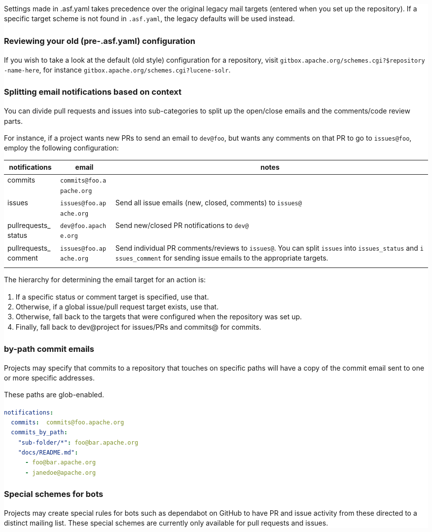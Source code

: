 Settings made in .asf.yaml takes precedence over the original legacy mail targets (entered when you set up the repository). If a specific target scheme is not found in `.asf.yaml`, the legacy defaults will be used instead.

<h3 id="review">Reviewing your old (pre-.asf.yaml) configuration</h3>

If you wish to take a look at the default (old style) configuration for a repository, visit `gitbox.apache.org/schemes.cgi?$repository-name-here`, for instance `gitbox.apache.org/schemes.cgi?lucene-solr`.

<h3 id="split">Splitting email notifications based on context</h3>

You can divide pull requests and issues into sub-categories to split up the open/close emails and the comments/code review parts.

For instance, if a project wants new PRs to send an email to `dev@foo`, but wants any comments on that PR to go to `issues@foo`, employ the following configuration:

| notifications      | email           | notes          |
| -------------------- | -------------------- | -------------------- |
| commits | `commits@foo.apache.org` | |
| issues | `issues@foo.apache.org` | Send all issue emails (new, closed, comments) to `issues@` |
| pullrequests_status | `dev@foo.apache.org` | Send new/closed PR notifications to `dev@` |
| pullrequests_comment | `issues@foo.apache.org` | Send individual PR comments/reviews to `issues@`. You can split `issues` into `issues_status` and `issues_comment` for sending issue emails to the appropriate targets. |
|   |   |   |

The hierarchy for determining the email target for an action is:

  1. If a specific status or comment target is specified, use that.
  2. Otherwise, if a global issue/pull request target exists, use that.
  3. Otherwise, fall back to the targets that were configured when the repository was set up.
  4. Finally, fall back to dev@project for issues/PRs and commits@ for commits.

<h3 id="bypath">by-path commit emails</h3>

Projects may specify that commits to a repository that touches on specific paths will have a copy of the commit email sent to one or more specific addresses.

These paths are glob-enabled.

~~~yaml
notifications:
  commits:  commits@foo.apache.org
  commits_by_path:
    "sub-folder/*": foo@bar.apache.org
    "docs/README.md":
      - foo@bar.apache.org
      - janedoe@apache.org
~~~

<h3 id="botschemes">Special schemes for bots</h3>

Projects may create special rules for bots such as dependabot on GitHub to have PR and issue activity from these directed to a distinct mailing list. These special schemes are currently only available for pull requests and issues.
